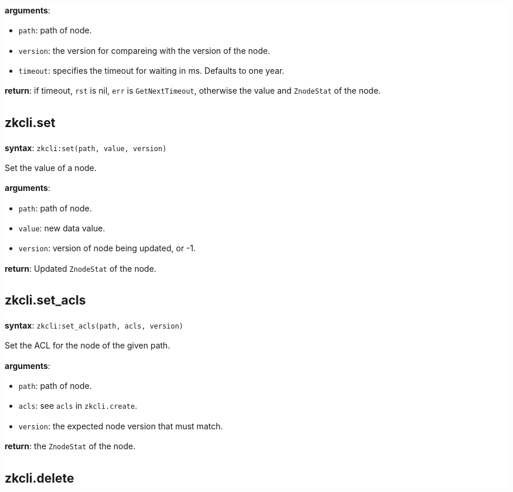 **arguments**:

-   `path`:
    path of node.

-   `version`:
    the version for compareing with the version of the node.

-   `timeout`:
    specifies the timeout for waiting in ms. Defaults to one year.

**return**:
if timeout, `rst` is nil, `err` is `GetNextTimeout`, otherwise the value and `ZnodeStat` of the node.

##  zkcli.set

**syntax**:
`zkcli:set(path, value, version)`

Set the value of a node.

**arguments**:

-   `path`:
    path of node.

-   `value`:
    new data value.

-   `version`:
    version of node being updated, or -1.

**return**:
Updated `ZnodeStat` of the node.

##  zkcli.set_acls

**syntax**:
`zkcli:set_acls(path, acls, version)`

Set the ACL for the node of the given path.

**arguments**:

-   `path`:
    path of node.

-   `acls`:
    see `acls` in `zkcli.create`.

-   `version`:
    the expected node version that must match.

**return**:
the `ZnodeStat` of the node.

##  zkcli.delete
